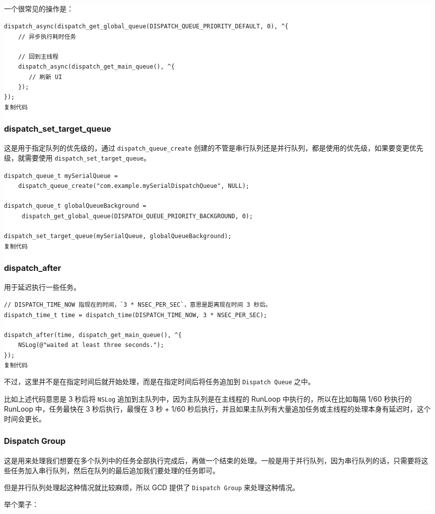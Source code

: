 一个很常见的操作是：

```objc
dispatch_async(dispatch_get_global_queue(DISPATCH_QUEUE_PRIORITY_DEFAULT, 0), ^{
    // 异步执行耗时任务

    // 回到主线程
    dispatch_async(dispatch_get_main_queue(), ^{
       // 刷新 UI
    });
});
复制代码
```

### dispatch_set_target_queue

这是用于指定队列的优先级的，通过 `dispatch_queue_create` 创建的不管是串行队列还是并行队列，都是使用的优先级，如果要变更优先级，就需要使用 `dispatch_set_target_queue`。

```objc
dispatch_queue_t mySerialQueue =
    dispatch_queue_create("com.example.mySerialDispatchQueue", NULL);

dispatch_queue_t globalQueueBackground =
     dispatch_get_global_queue(DISPATCH_QUEUE_PRIORITY_BACKGROUND, 0); 
     
dispatch_set_target_queue(mySerialQueue, globalQueueBackground);
复制代码
```

### dispatch_after

用于延迟执行一些任务。

```objc
// DISPATCH_TIME_NOW 指现在的时间，`3 * NSEC_PER_SEC`，意思是距离现在时间 3 秒后。
dispatch_time_t time = dispatch_time(DISPATCH_TIME_NOW, 3 * NSEC_PER_SEC);

dispatch_after(time, dispatch_get_main_queue(), ^{
    NSLog(@"waited at least three seconds.");
});
复制代码
```

不过，这里并不是在指定时间后就开始处理，而是在指定时间后将任务追加到 `Dispatch Queue` 之中。

比如上述代码意思是 3 秒后将 `NSLog` 追加到主队列中，因为主队列是在主线程的 RunLoop 中执行的，所以在比如每隔 1/60 秒执行的 RunLoop 中，任务最快在 3 秒后执行，最慢在 3 秒 + 1/60 秒后执行，并且如果主队列有大量追加任务或主线程的处理本身有延迟时，这个时间会更长。

### Dispatch Group

这是用来处理我们想要在多个队列中的任务全部执行完成后，再做一个结束的处理。一般是用于并行队列，因为串行队列的话，只需要将这些任务加入串行队列，然后在队列的最后追加我们要处理的任务即可。

但是并行队列处理起这种情况就比较麻烦，所以 GCD 提供了 `Dispatch Group` 来处理这种情况。

举个栗子：
